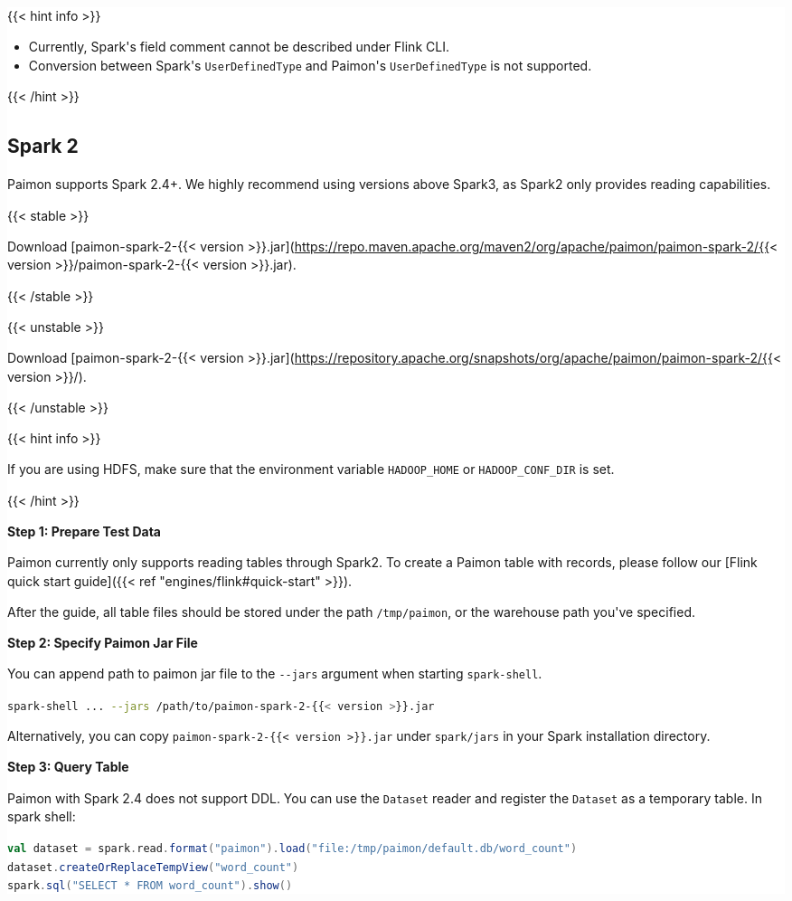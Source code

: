 {{< hint info >}}

- Currently, Spark's field comment cannot be described under Flink CLI.
- Conversion between Spark's `UserDefinedType` and Paimon's `UserDefinedType` is not supported.

{{< /hint >}}

## Spark 2

Paimon supports Spark 2.4+. We highly recommend using versions above Spark3, as Spark2 only provides reading capabilities.

{{< stable >}}

Download [paimon-spark-2-{{< version >}}.jar](https://repo.maven.apache.org/maven2/org/apache/paimon/paimon-spark-2/{{< version >}}/paimon-spark-2-{{< version >}}.jar).

{{< /stable >}}

{{< unstable >}}

Download [paimon-spark-2-{{< version >}}.jar](https://repository.apache.org/snapshots/org/apache/paimon/paimon-spark-2/{{< version >}}/).

{{< /unstable >}}

{{< hint info >}}

If you are using HDFS, make sure that the environment variable `HADOOP_HOME` or `HADOOP_CONF_DIR` is set.

{{< /hint >}}

**Step 1: Prepare Test Data**

Paimon currently only supports reading tables through Spark2. To create a Paimon table with records, please follow our [Flink quick start guide]({{< ref "engines/flink#quick-start" >}}).

After the guide, all table files should be stored under the path `/tmp/paimon`, or the warehouse path you've specified.

**Step 2: Specify Paimon Jar File**

You can append path to paimon jar file to the `--jars` argument when starting `spark-shell`.

```bash
spark-shell ... --jars /path/to/paimon-spark-2-{{< version >}}.jar
```

Alternatively, you can copy `paimon-spark-2-{{< version >}}.jar` under `spark/jars` in your Spark installation directory.

**Step 3: Query Table**

Paimon with Spark 2.4 does not support DDL. You can use the `Dataset` reader and register the `Dataset` as a temporary table. In spark shell:

```scala
val dataset = spark.read.format("paimon").load("file:/tmp/paimon/default.db/word_count")
dataset.createOrReplaceTempView("word_count")
spark.sql("SELECT * FROM word_count").show()
```
